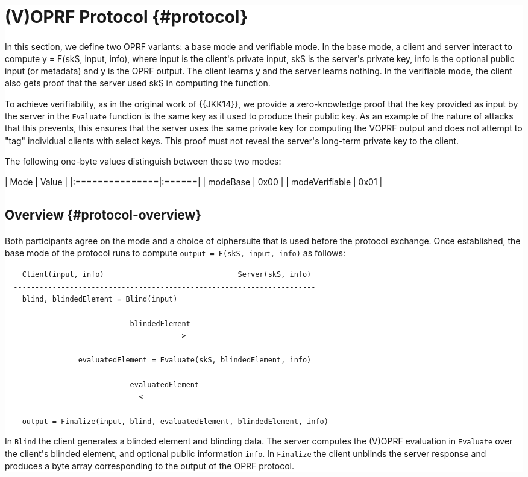 # (V)OPRF Protocol {#protocol}

In this section, we define two OPRF variants: a base mode and verifiable
mode. In the base mode, a client and server interact to compute y =
F(skS, input, info), where input is the client's private input, skS is the
server's private key, info is the optional public input (or metadata)
and y is the OPRF output. The client learns y and the server learns
nothing. In the  verifiable mode, the client also gets proof that the
server used skS in computing the function.

To achieve verifiability, as in the original work of {{JKK14}}, we
provide a zero-knowledge proof that the key provided as input by the
server in the `Evaluate` function is the same key as it used to produce
their public key. As an example of the nature of attacks that this
prevents, this ensures that the server uses the same private key for
computing the VOPRF output and does not attempt to "tag" individual
clients with select keys. This proof must not reveal the server's
long-term private key to the client.

The following one-byte values distinguish between these two modes:

| Mode           | Value |
|:===============|:======|
| modeBase       | 0x00  |
| modeVerifiable | 0x01  |

## Overview {#protocol-overview}

Both participants agree on the mode and a choice of ciphersuite that is
used before the protocol exchange. Once established, the base mode of
the protocol runs to compute `output = F(skS, input, info)` as follows:

~~~
    Client(input, info)                               Server(skS, info)
  ----------------------------------------------------------------------
    blind, blindedElement = Blind(input)

                             blindedElement
                               ---------->

                 evaluatedElement = Evaluate(skS, blindedElement, info)

                             evaluatedElement
                               <----------

    output = Finalize(input, blind, evaluatedElement, blindedElement, info)
~~~

In `Blind` the client generates a blinded element and blinding data. The server
computes the (V)OPRF evaluation in `Evaluate` over the client's blinded element,
and optional public information `info`. In `Finalize` the client unblinds the
server response and produces a byte array corresponding to the output of the OPRF
protocol.

